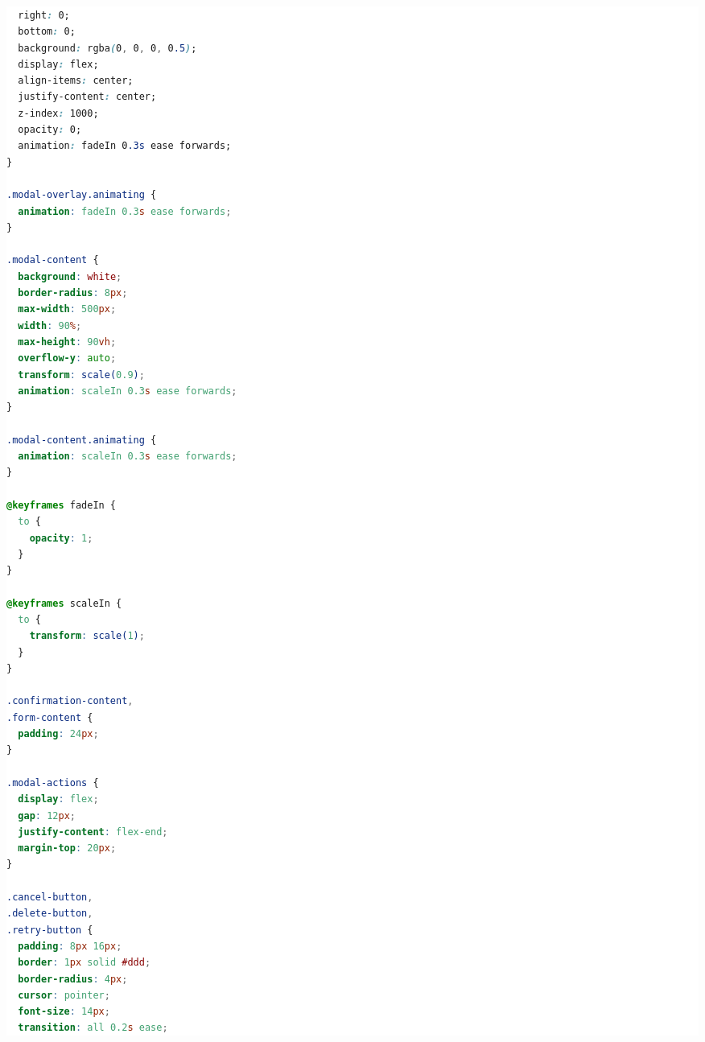 ```css
  right: 0;
  bottom: 0;
  background: rgba(0, 0, 0, 0.5);
  display: flex;
  align-items: center;
  justify-content: center;
  z-index: 1000;
  opacity: 0;
  animation: fadeIn 0.3s ease forwards;
}

.modal-overlay.animating {
  animation: fadeIn 0.3s ease forwards;
}

.modal-content {
  background: white;
  border-radius: 8px;
  max-width: 500px;
  width: 90%;
  max-height: 90vh;
  overflow-y: auto;
  transform: scale(0.9);
  animation: scaleIn 0.3s ease forwards;
}

.modal-content.animating {
  animation: scaleIn 0.3s ease forwards;
}

@keyframes fadeIn {
  to {
    opacity: 1;
  }
}

@keyframes scaleIn {
  to {
    transform: scale(1);
  }
}

.confirmation-content,
.form-content {
  padding: 24px;
}

.modal-actions {
  display: flex;
  gap: 12px;
  justify-content: flex-end;
  margin-top: 20px;
}

.cancel-button,
.delete-button,
.retry-button {
  padding: 8px 16px;
  border: 1px solid #ddd;
  border-radius: 4px;
  cursor: pointer;
  font-size: 14px;
  transition: all 0.2s ease;
```